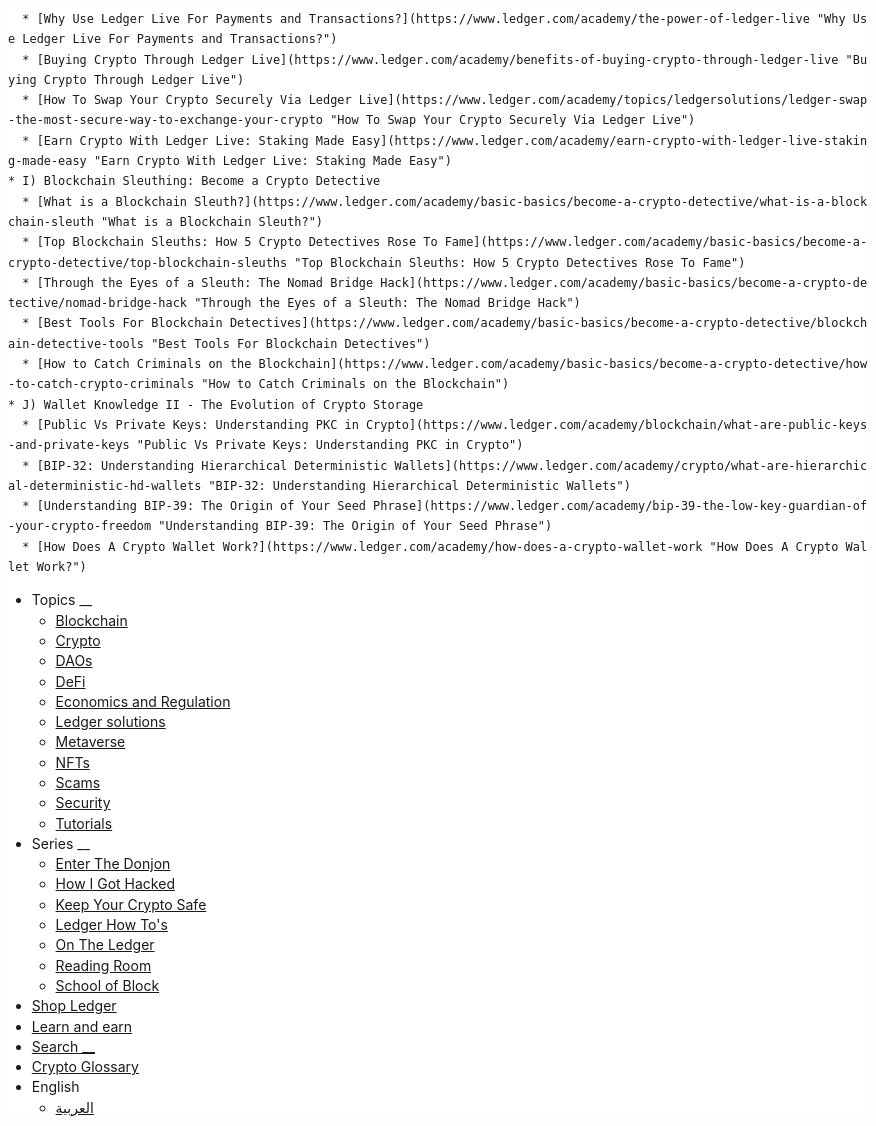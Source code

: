       * [Why Use Ledger Live For Payments and Transactions?](https://www.ledger.com/academy/the-power-of-ledger-live "Why Use Ledger Live For Payments and Transactions?")
      * [Buying Crypto Through Ledger Live](https://www.ledger.com/academy/benefits-of-buying-crypto-through-ledger-live "Buying Crypto Through Ledger Live")
      * [How To Swap Your Crypto Securely Via Ledger Live](https://www.ledger.com/academy/topics/ledgersolutions/ledger-swap-the-most-secure-way-to-exchange-your-crypto "How To Swap Your Crypto Securely Via Ledger Live")
      * [Earn Crypto With Ledger Live: Staking Made Easy](https://www.ledger.com/academy/earn-crypto-with-ledger-live-staking-made-easy "Earn Crypto With Ledger Live: Staking Made Easy")
    * I) Blockchain Sleuthing: Become a Crypto Detective
      * [What is a Blockchain Sleuth?](https://www.ledger.com/academy/basic-basics/become-a-crypto-detective/what-is-a-blockchain-sleuth "What is a Blockchain Sleuth?")
      * [Top Blockchain Sleuths: How 5 Crypto Detectives Rose To Fame](https://www.ledger.com/academy/basic-basics/become-a-crypto-detective/top-blockchain-sleuths "Top Blockchain Sleuths: How 5 Crypto Detectives Rose To Fame")
      * [Through the Eyes of a Sleuth: The Nomad Bridge Hack](https://www.ledger.com/academy/basic-basics/become-a-crypto-detective/nomad-bridge-hack "Through the Eyes of a Sleuth: The Nomad Bridge Hack")
      * [Best Tools For Blockchain Detectives](https://www.ledger.com/academy/basic-basics/become-a-crypto-detective/blockchain-detective-tools "Best Tools For Blockchain Detectives")
      * [How to Catch Criminals on the Blockchain](https://www.ledger.com/academy/basic-basics/become-a-crypto-detective/how-to-catch-crypto-criminals "How to Catch Criminals on the Blockchain")
    * J) Wallet Knowledge II - The Evolution of Crypto Storage
      * [Public Vs Private Keys: Understanding PKC in Crypto](https://www.ledger.com/academy/blockchain/what-are-public-keys-and-private-keys "Public Vs Private Keys: Understanding PKC in Crypto")
      * [BIP-32: Understanding Hierarchical Deterministic Wallets](https://www.ledger.com/academy/crypto/what-are-hierarchical-deterministic-hd-wallets "BIP-32: Understanding Hierarchical Deterministic Wallets")
      * [Understanding BIP-39: The Origin of Your Seed Phrase](https://www.ledger.com/academy/bip-39-the-low-key-guardian-of-your-crypto-freedom "Understanding BIP-39: The Origin of Your Seed Phrase")
      * [How Does A Crypto Wallet Work?](https://www.ledger.com/academy/how-does-a-crypto-wallet-work "How Does A Crypto Wallet Work?")
  * Topics __
    * [Blockchain](https://www.ledger.com/academy/library/topic/blockchain "Blockchain")
    * [Crypto](https://www.ledger.com/academy/library/topic/crypto "Crypto")
    * [DAOs](https://www.ledger.com/academy/library/topic/daos "DAOs")
    * [DeFi](https://www.ledger.com/academy/library/topic/defi "DeFi")
    * [Economics and Regulation](https://www.ledger.com/academy/library/topic/economics-and-regulation "Economics and Regulation")
    * [Ledger solutions](https://www.ledger.com/academy/library/topic/ledgersolutions "Ledger solutions")
    * [Metaverse](https://www.ledger.com/academy/library/topic/metaverse "Metaverse")
    * [NFTs](https://www.ledger.com/academy/library/topic/nfts "NFTs")
    * [Scams](https://www.ledger.com/academy/library/topic/scams "Scams")
    * [Security](https://www.ledger.com/academy/library/topic/security "Security")
    * [Tutorials](https://www.ledger.com/academy/library/topic/tutorials "Tutorials")
  * Series __
    * [Enter The Donjon](https://www.ledger.com/academy/series/enter-the-donjon "Enter The Donjon")
    * [How I Got Hacked](https://www.ledger.com/academy/series/how-i-got-hacked "How I Got Hacked")
    * [Keep Your Crypto Safe](https://www.ledger.com/academy/series/get-your-crypto-safe "Keep Your Crypto Safe")
    * [Ledger How To's](https://www.ledger.com/academy/series/ledger-how-tos "Ledger How To's")
    * [On The Ledger](https://www.ledger.com/academy/series/on-the-ledger "On The Ledger")
    * [Reading Room](https://www.ledger.com/academy/series/reading-room "Reading Room")
    * [School of Block](https://www.ledger.com/academy/series/school-of-block "School of Block")
  * [ Shop Ledger ](https://shop.ledger.com/ "Shop Ledger")
  * [ Learn and earn  ](https://quest.ledger.com "Learn and earn")
  * [ Search __](https://www.ledger.com/academy/library "Search")
  * [ Crypto Glossary ](https://www.ledger.com/academy/glossary "Crypto Glossary")
  * English
    * [العربية](https://www.ledger.com/ar/academy/6-%D8%A3%D8%B3%D8%A7%D8%B3%D9%8A%D8%A7%D8%AA-%D8%B3%D9%84%D8%B3%D9%84%D8%A9-%D8%A7%D9%84%D9%83%D8%AA%D9%84-blockchain/%D9%85%D8%A7-%D9%87%D9%8A-%D8%A7%D9%84%D8%B9%D9%82%D8%AF%D8%A9-%D9%88%D9%84%D9%85%D8%A7%D8%B0%D8%A7-%D9%8A%D8%AC%D8%A8-%D8%B9%D9%84%D9%8A-%D8%AA%D8%B4%D8%BA%D9%8A%D9%84-%D8%A5%D8%AD%D8%AF)
